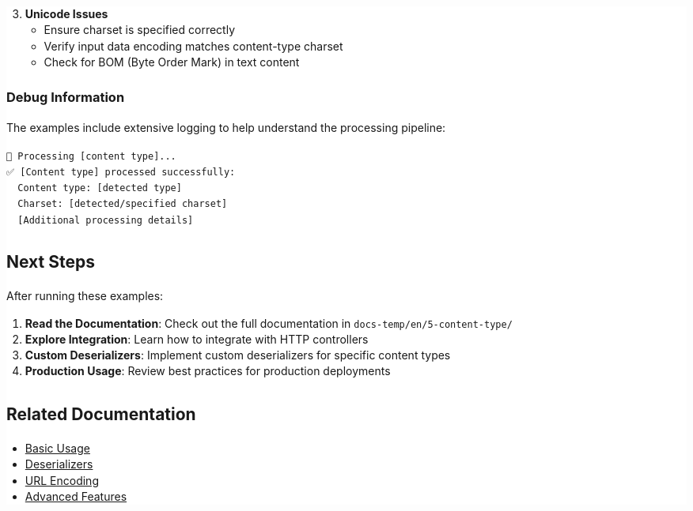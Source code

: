 3. **Unicode Issues**
   - Ensure charset is specified correctly
   - Verify input data encoding matches content-type charset
   - Check for BOM (Byte Order Mark) in text content

### Debug Information

The examples include extensive logging to help understand the processing pipeline:

```
🔹 Processing [content type]...
✅ [Content type] processed successfully:
  Content type: [detected type]
  Charset: [detected/specified charset]
  [Additional processing details]
```

## Next Steps

After running these examples:

1. **Read the Documentation**: Check out the full documentation in `docs-temp/en/5-content-type/`
2. **Explore Integration**: Learn how to integrate with HTTP controllers
3. **Custom Deserializers**: Implement custom deserializers for specific content types
4. **Production Usage**: Review best practices for production deployments

## Related Documentation

- [Basic Usage](../../docs-temp/en/5-content-type/1-basic-usage.md)
- [Deserializers](../../docs-temp/en/5-content-type/2-deserializers.md)
- [URL Encoding](../../docs-temp/en/5-content-type/3-url-encoding.md)
- [Advanced Features](../../docs-temp/en/5-content-type/4-advanced-features.md) 